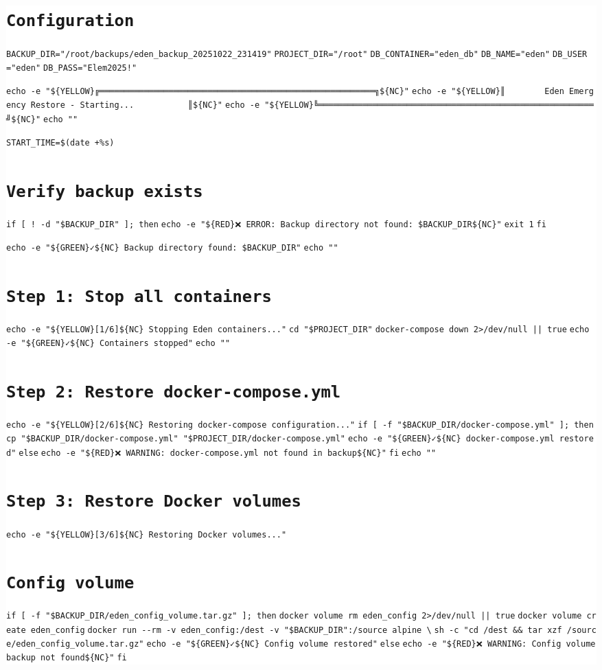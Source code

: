 # `Configuration`
`BACKUP_DIR="/root/backups/eden_backup_20251022_231419"`
`PROJECT_DIR="/root"`
`DB_CONTAINER="eden_db"`
`DB_NAME="eden"`
`DB_USER="eden"`
`DB_PASS="Elem2025!"`

`echo -e "${YELLOW}╔════════════════════════════════════════════════════════╗${NC}"`
`echo -e "${YELLOW}║        Eden Emergency Restore - Starting...           ║${NC}"`
`echo -e "${YELLOW}╚════════════════════════════════════════════════════════╝${NC}"`
`echo ""`

`START_TIME=$(date +%s)`

# `Verify backup exists`
`if [ ! -d "$BACKUP_DIR" ]; then`
    `echo -e "${RED}❌ ERROR: Backup directory not found: $BACKUP_DIR${NC}"`
    `exit 1`
`fi`

`echo -e "${GREEN}✓${NC} Backup directory found: $BACKUP_DIR"`
`echo ""`

# `Step 1: Stop all containers`
`echo -e "${YELLOW}[1/6]${NC} Stopping Eden containers..."`
`cd "$PROJECT_DIR"`
`docker-compose down 2>/dev/null || true`
`echo -e "${GREEN}✓${NC} Containers stopped"`
`echo ""`

# `Step 2: Restore docker-compose.yml`
`echo -e "${YELLOW}[2/6]${NC} Restoring docker-compose configuration..."`
`if [ -f "$BACKUP_DIR/docker-compose.yml" ]; then`
    `cp "$BACKUP_DIR/docker-compose.yml" "$PROJECT_DIR/docker-compose.yml"`
    `echo -e "${GREEN}✓${NC} docker-compose.yml restored"`
`else`
    `echo -e "${RED}❌ WARNING: docker-compose.yml not found in backup${NC}"`
`fi`
`echo ""`

# `Step 3: Restore Docker volumes`
`echo -e "${YELLOW}[3/6]${NC} Restoring Docker volumes..."`

# `Config volume`
`if [ -f "$BACKUP_DIR/eden_config_volume.tar.gz" ]; then`
    `docker volume rm eden_config 2>/dev/null || true`
    `docker volume create eden_config`
    `docker run --rm -v eden_config:/dest -v "$BACKUP_DIR":/source alpine \`
        `sh -c "cd /dest && tar xzf /source/eden_config_volume.tar.gz"`
    `echo -e "${GREEN}✓${NC} Config volume restored"`
`else`
    `echo -e "${RED}❌ WARNING: Config volume backup not found${NC}"`
`fi`

